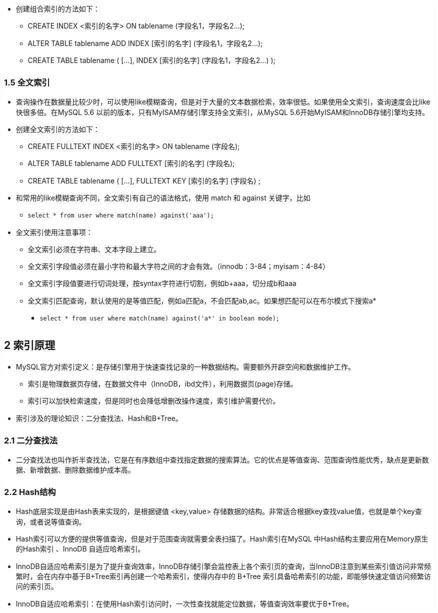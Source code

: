 - 创建组合索引的方法如下：
  
    - CREATE INDEX <索引的名字> ON tablename (字段名1，字段名2...);
  
    - ALTER TABLE tablename ADD INDEX [索引的名字] (字段名1，字段名2...);
    
    - CREATE TABLE tablename ( [...], INDEX [索引的名字] (字段名1，字段名2...) );

### 1.5 全文索引

- 查询操作在数据量比较少时，可以使用like模糊查询，但是对于大量的文本数据检索，效率很低。如果使用全文索引，查询速度会比like快很多倍。在MySQL 5.6 以前的版本，只有MyISAM存储引擎支持全文索引，从MySQL 5.6开始MyISAM和InnoDB存储引擎均支持。

- 创建全文索引的方法如下：
  
    - CREATE FULLTEXT INDEX <索引的名字> ON tablename (字段名);
  
    - ALTER TABLE tablename ADD FULLTEXT [索引的名字] (字段名);
  
    - CREATE TABLE tablename ( [...], FULLTEXT KEY [索引的名字] (字段名) ;

- 和常用的like模糊查询不同，全文索引有自己的语法格式，使用 match 和 against 关键字，比如

    - ```select * from user where match(name) against('aaa');```

- 全文索引使用注意事项：
  
    - 全文索引必须在字符串、文本字段上建立。
  
    - 全文索引字段值必须在最小字符和最大字符之间的才会有效。（innodb：3-84；myisam：4-84）
  
    - 全文索引字段值要进行切词处理，按syntax字符进行切割，例如b+aaa，切分成b和aaa
  
    - 全文索引匹配查询，默认使用的是等值匹配，例如a匹配a，不会匹配ab,ac。如果想匹配可以在布尔模式下搜索a*
    
        - ```select * from user where match(name) against('a*' in boolean mode);```

## 2 索引原理

- MySQL官方对索引定义：是存储引擎用于快速查找记录的一种数据结构。需要额外开辟空间和数据维护工作。
  
    - 索引是物理数据页存储，在数据文件中（InnoDB，ibd文件），利用数据页(page)存储。
  
    - 索引可以加快检索速度，但是同时也会降低增删改操作速度，索引维护需要代价。

- 索引涉及的理论知识：二分查找法、Hash和B+Tree。

### 2.1  二分查找法

- 二分查找法也叫作折半查找法，它是在有序数组中查找指定数据的搜索算法。它的优点是等值查询、范围查询性能优秀，缺点是更新数据、新增数据、删除数据维护成本高。

### 2.2 Hash结构

- Hash底层实现是由Hash表来实现的，是根据键值 <key,value> 存储数据的结构。非常适合根据key查找value值，也就是单个key查询，或者说等值查询。

- Hash索引可以方便的提供等值查询，但是对于范围查询就需要全表扫描了。Hash索引在MySQL 中Hash结构主要应用在Memory原生的Hash索引 、InnoDB 自适应哈希索引。

- InnoDB自适应哈希索引是为了提升查询效率，InnoDB存储引擎会监控表上各个索引页的查询，当InnoDB注意到某些索引值访问非常频繁时，会在内存中基于B+Tree索引再创建一个哈希索引，使得内存中的 B+Tree 索引具备哈希索引的功能，即能够快速定值访问频繁访问的索引页。

- InnoDB自适应哈希索引：在使用Hash索引访问时，一次性查找就能定位数据，等值查询效率要优于B+Tree。
